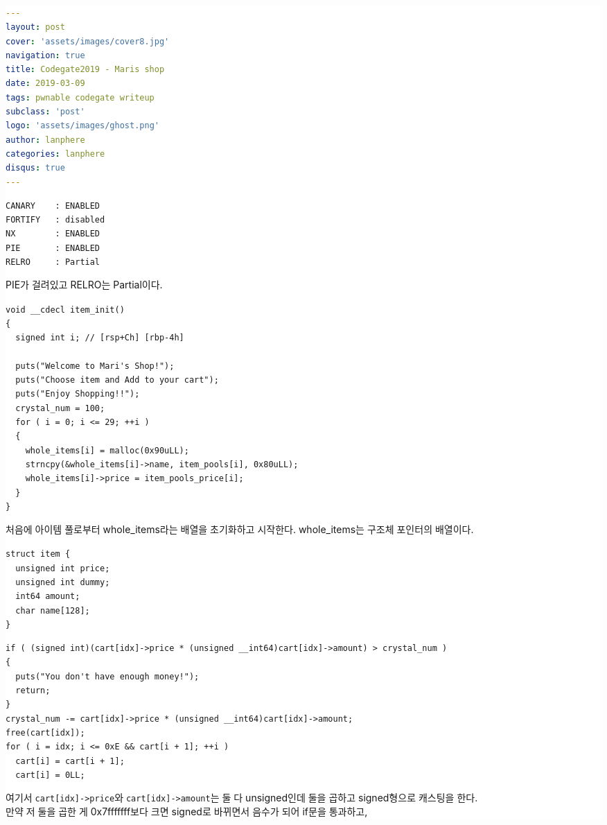 ```yaml
---
layout: post
cover: 'assets/images/cover8.jpg'
navigation: true
title: Codegate2019 - Maris shop
date: 2019-03-09
tags: pwnable codegate writeup
subclass: 'post'
logo: 'assets/images/ghost.png'
author: lanphere
categories: lanphere
disqus: true
---
```


```
CANARY    : ENABLED
FORTIFY   : disabled
NX        : ENABLED
PIE       : ENABLED
RELRO     : Partial
```
PIE가 걸려있고 RELRO는 Partial이다.
```
void __cdecl item_init()
{
  signed int i; // [rsp+Ch] [rbp-4h]

  puts("Welcome to Mari's Shop!");
  puts("Choose item and Add to your cart");
  puts("Enjoy Shopping!!");
  crystal_num = 100;
  for ( i = 0; i <= 29; ++i )
  {
    whole_items[i] = malloc(0x90uLL);
    strncpy(&whole_items[i]->name, item_pools[i], 0x80uLL);
    whole_items[i]->price = item_pools_price[i];
  }
}
```
처음에 아이템 풀로부터 whole_items라는 배열을 초기화하고 시작한다.
whole_items는 구조체 포인터의 배열이다.
```
struct item {
  unsigned int price;
  unsigned int dummy;
  int64 amount;
  char name[128];
}
```

```
if ( (signed int)(cart[idx]->price * (unsigned __int64)cart[idx]->amount) > crystal_num )
{
  puts("You don't have enough money!");
  return;
}
crystal_num -= cart[idx]->price * (unsigned __int64)cart[idx]->amount;
free(cart[idx]);
for ( i = idx; i <= 0xE && cart[i + 1]; ++i )
  cart[i] = cart[i + 1];
  cart[i] = 0LL;
```
여기서 `cart[idx]->price`와 `cart[idx]->amount`는 둘 다 unsigned인데 둘을 곱하고 signed형으로 캐스팅을 한다.<br>
만약 저 둘을 곱한 게 0x7fffffff보다 크면 signed로 바뀌면서 음수가 되어 if문을 통과하고,<br>